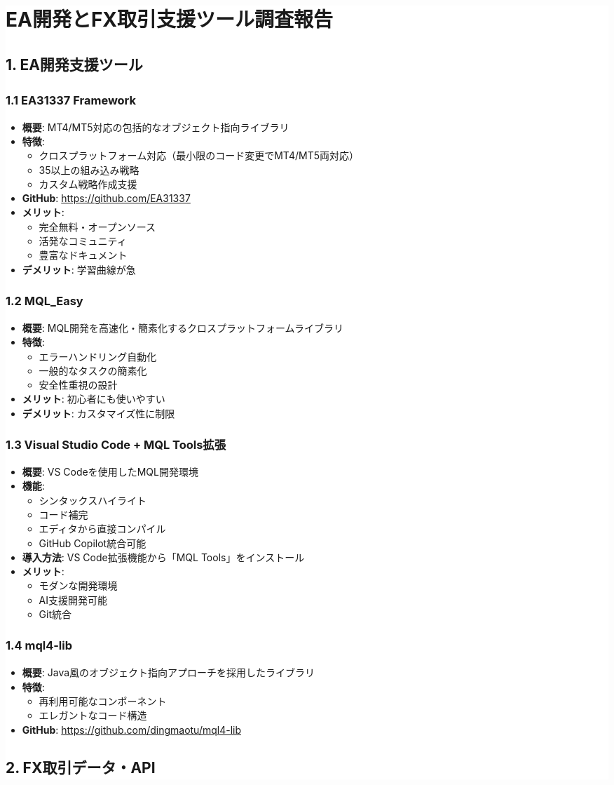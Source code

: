# EA開発とFX取引支援ツール調査報告

## 1. EA開発支援ツール

### 1.1 EA31337 Framework
- **概要**: MT4/MT5対応の包括的なオブジェクト指向ライブラリ
- **特徴**:
  - クロスプラットフォーム対応（最小限のコード変更でMT4/MT5両対応）
  - 35以上の組み込み戦略
  - カスタム戦略作成支援
- **GitHub**: https://github.com/EA31337
- **メリット**: 
  - 完全無料・オープンソース
  - 活発なコミュニティ
  - 豊富なドキュメント
- **デメリット**: 学習曲線が急

### 1.2 MQL_Easy
- **概要**: MQL開発を高速化・簡素化するクロスプラットフォームライブラリ
- **特徴**:
  - エラーハンドリング自動化
  - 一般的なタスクの簡素化
  - 安全性重視の設計
- **メリット**: 初心者にも使いやすい
- **デメリット**: カスタマイズ性に制限

### 1.3 Visual Studio Code + MQL Tools拡張
- **概要**: VS Codeを使用したMQL開発環境
- **機能**:
  - シンタックスハイライト
  - コード補完
  - エディタから直接コンパイル
  - GitHub Copilot統合可能
- **導入方法**: VS Code拡張機能から「MQL Tools」をインストール
- **メリット**: 
  - モダンな開発環境
  - AI支援開発可能
  - Git統合

### 1.4 mql4-lib
- **概要**: Java風のオブジェクト指向アプローチを採用したライブラリ
- **特徴**:
  - 再利用可能なコンポーネント
  - エレガントなコード構造
- **GitHub**: https://github.com/dingmaotu/mql4-lib

## 2. FX取引データ・API
